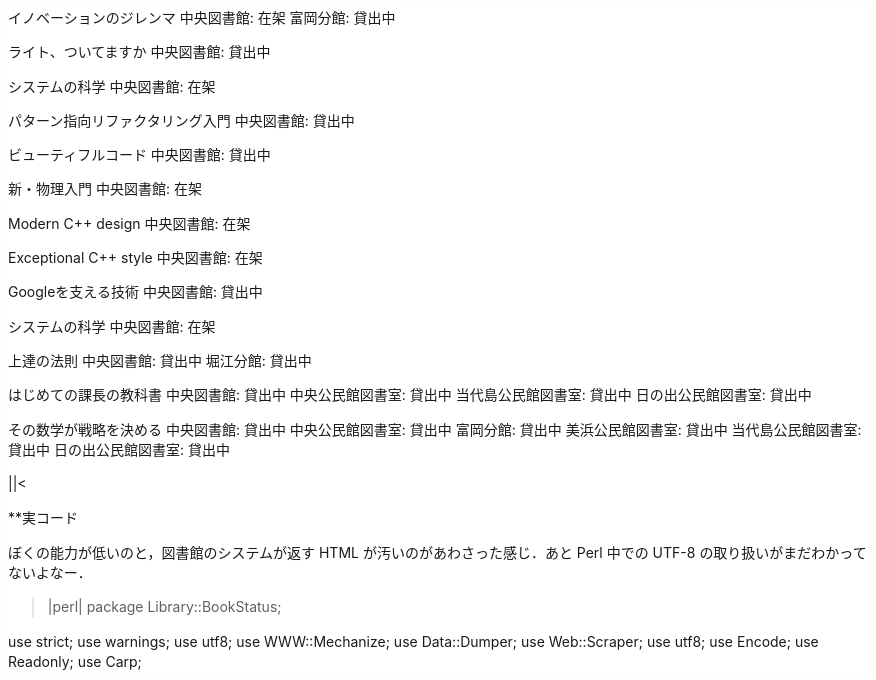イノベーションのジレンマ
	中央図書館: 在架
	富岡分館: 貸出中

ライト、ついてますか
	中央図書館: 貸出中

システムの科学
	中央図書館: 在架

パターン指向リファクタリング入門
	中央図書館: 貸出中

ビューティフルコード
	中央図書館: 貸出中

新・物理入門
	中央図書館: 在架

Modern C++ design
	中央図書館: 在架

Exceptional C++ style
	中央図書館: 在架

Googleを支える技術
	中央図書館: 貸出中

システムの科学
	中央図書館: 在架

上達の法則
	中央図書館: 貸出中
	堀江分館: 貸出中

はじめての課長の教科書
	中央図書館: 貸出中
	中央公民館図書室: 貸出中
	当代島公民館図書室: 貸出中
	日の出公民館図書室: 貸出中

その数学が戦略を決める
	中央図書館: 貸出中
	中央公民館図書室: 貸出中
	富岡分館: 貸出中
	美浜公民館図書室: 貸出中
	当代島公民館図書室: 貸出中
	日の出公民館図書室: 貸出中

||<

**実コード

ぼくの能力が低いのと，図書館のシステムが返す HTML が汚いのがあわさった感じ．あと Perl 中での UTF-8 の取り扱いがまだわかってないよなー．
>|perl|
package Library::BookStatus;

use strict;
use warnings;
use utf8;
use WWW::Mechanize;
use Data::Dumper;
use Web::Scraper;
use utf8;
use Encode;
use Readonly;
use Carp;
